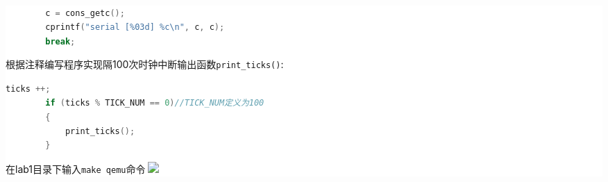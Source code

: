 ```c
        c = cons_getc();
        cprintf("serial [%03d] %c\n", c, c);
        break;
```
根据注释编写程序实现隔100次时钟中断输出函数`print_ticks()`:
```c
ticks ++;
        if (ticks % TICK_NUM == 0)//TICK_NUM定义为100
        {
            print_ticks();
        }
```
在lab1目录下输入`make qemu`命令
![](https://github.com/Juiceff/ucore_picture/blob/master/lab1/4.png)
